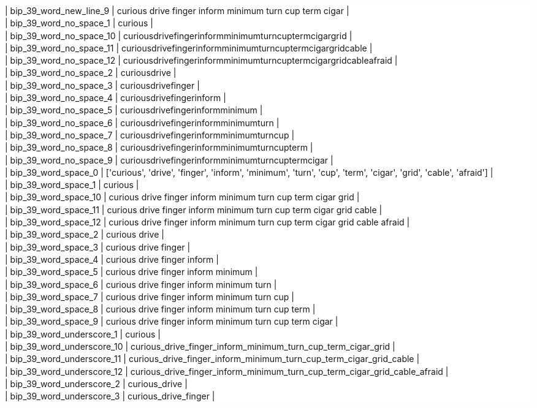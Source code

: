 | bip_39_word_new_line_9 | curious
drive
finger
inform
minimum
turn
cup
term
cigar |  
| bip_39_word_no_space_1 | curious |  
| bip_39_word_no_space_10 | curiousdrivefingerinformminimumturncuptermcigargrid |  
| bip_39_word_no_space_11 | curiousdrivefingerinformminimumturncuptermcigargridcable |  
| bip_39_word_no_space_12 | curiousdrivefingerinformminimumturncuptermcigargridcableafraid |  
| bip_39_word_no_space_2 | curiousdrive |  
| bip_39_word_no_space_3 | curiousdrivefinger |  
| bip_39_word_no_space_4 | curiousdrivefingerinform |  
| bip_39_word_no_space_5 | curiousdrivefingerinformminimum |  
| bip_39_word_no_space_6 | curiousdrivefingerinformminimumturn |  
| bip_39_word_no_space_7 | curiousdrivefingerinformminimumturncup |  
| bip_39_word_no_space_8 | curiousdrivefingerinformminimumturncupterm |  
| bip_39_word_no_space_9 | curiousdrivefingerinformminimumturncuptermcigar |  
| bip_39_word_space_0 | ['curious', 'drive', 'finger', 'inform', 'minimum', 'turn', 'cup', 'term', 'cigar', 'grid', 'cable', 'afraid'] |  
| bip_39_word_space_1 | curious |  
| bip_39_word_space_10 | curious drive finger inform minimum turn cup term cigar grid |  
| bip_39_word_space_11 | curious drive finger inform minimum turn cup term cigar grid cable |  
| bip_39_word_space_12 | curious drive finger inform minimum turn cup term cigar grid cable afraid |  
| bip_39_word_space_2 | curious drive |  
| bip_39_word_space_3 | curious drive finger |  
| bip_39_word_space_4 | curious drive finger inform |  
| bip_39_word_space_5 | curious drive finger inform minimum |  
| bip_39_word_space_6 | curious drive finger inform minimum turn |  
| bip_39_word_space_7 | curious drive finger inform minimum turn cup |  
| bip_39_word_space_8 | curious drive finger inform minimum turn cup term |  
| bip_39_word_space_9 | curious drive finger inform minimum turn cup term cigar |  
| bip_39_word_underscore_1 | curious |  
| bip_39_word_underscore_10 | curious_drive_finger_inform_minimum_turn_cup_term_cigar_grid |  
| bip_39_word_underscore_11 | curious_drive_finger_inform_minimum_turn_cup_term_cigar_grid_cable |  
| bip_39_word_underscore_12 | curious_drive_finger_inform_minimum_turn_cup_term_cigar_grid_cable_afraid |  
| bip_39_word_underscore_2 | curious_drive |  
| bip_39_word_underscore_3 | curious_drive_finger |  